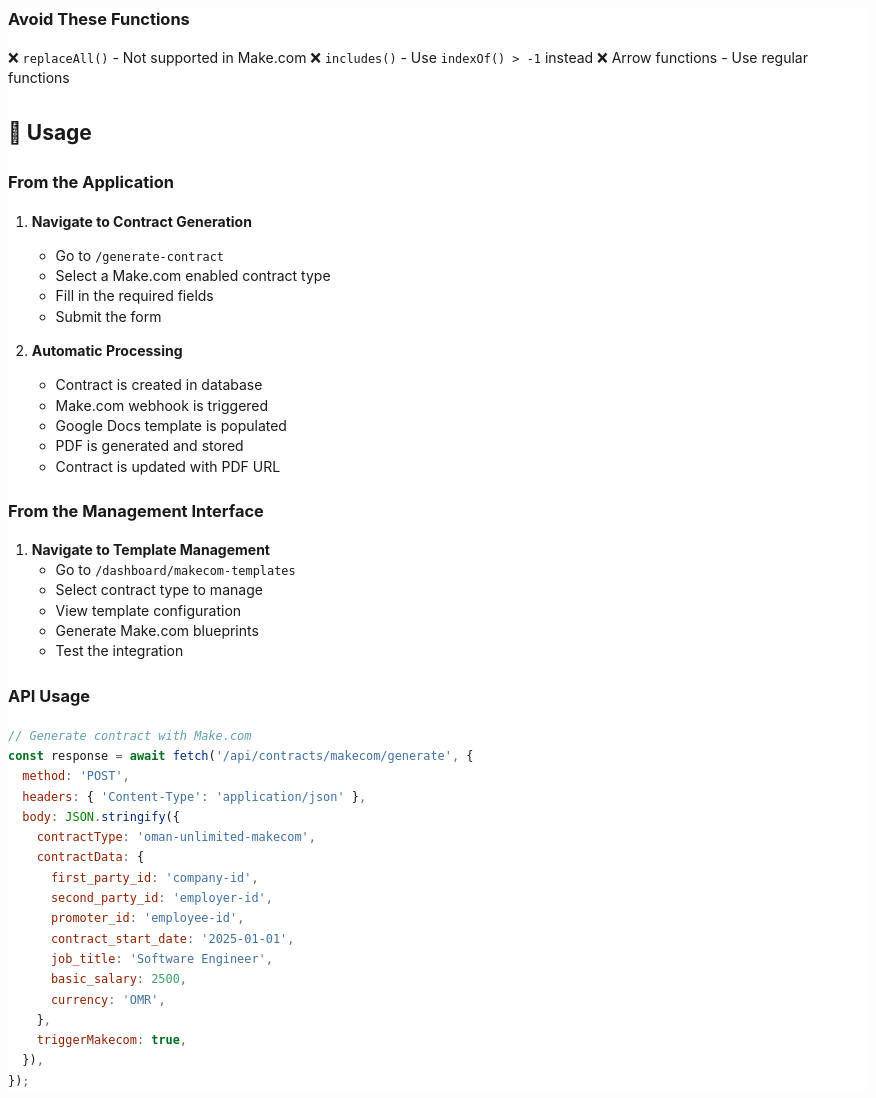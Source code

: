 ### Avoid These Functions

❌ `replaceAll()` - Not supported in Make.com
❌ `includes()` - Use `indexOf() > -1` instead
❌ Arrow functions - Use regular functions

## 🚀 Usage

### From the Application

1. **Navigate to Contract Generation**
   - Go to `/generate-contract`
   - Select a Make.com enabled contract type
   - Fill in the required fields
   - Submit the form

2. **Automatic Processing**
   - Contract is created in database
   - Make.com webhook is triggered
   - Google Docs template is populated
   - PDF is generated and stored
   - Contract is updated with PDF URL

### From the Management Interface

1. **Navigate to Template Management**
   - Go to `/dashboard/makecom-templates`
   - Select contract type to manage
   - View template configuration
   - Generate Make.com blueprints
   - Test the integration

### API Usage

```javascript
// Generate contract with Make.com
const response = await fetch('/api/contracts/makecom/generate', {
  method: 'POST',
  headers: { 'Content-Type': 'application/json' },
  body: JSON.stringify({
    contractType: 'oman-unlimited-makecom',
    contractData: {
      first_party_id: 'company-id',
      second_party_id: 'employer-id',
      promoter_id: 'employee-id',
      contract_start_date: '2025-01-01',
      job_title: 'Software Engineer',
      basic_salary: 2500,
      currency: 'OMR',
    },
    triggerMakecom: true,
  }),
});
```
